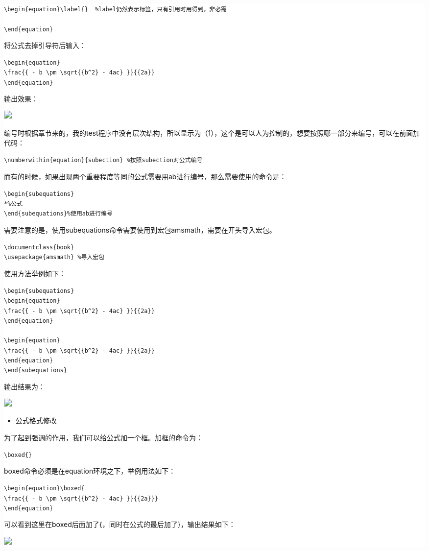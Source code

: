     \begin{equation}\label{}  %label仍然表示标签，只有引用时用得到，非必需
      
    \end{equation}

将公式去掉引导符后输入：

    \begin{equation}
    \frac{{ - b \pm \sqrt{{b^2} - 4ac} }}{{2a}}
    \end{equation}

输出效果：

![][6]

编号时根据章节来的，我的test程序中没有层次结构，所以显示为（1），这个是可以人为控制的，想要按照哪一部分来编号，可以在前面加代码： 

    \numberwithin{equation}{subection} %按照subection对公式编号

而有的时候，如果出现两个重要程度等同的公式需要用ab进行编号，那么需要使用的命令是：

    \begin{subequations} 
    *%公式
    \end{subequations}%使用ab进行编号

需要注意的是，使用subequations命令需要使用到宏包amsmath，需要在开头导入宏包。

    \documentclass{book}
    \usepackage{amsmath} %导入宏包

使用方法举例如下：

    \begin{subequations}
    \begin{equation}
    \frac{{ - b \pm \sqrt{{b^2} - 4ac} }}{{2a}}
    \end{equation}
    
    \begin{equation}
    \frac{{ - b \pm \sqrt{{b^2} - 4ac} }}{{2a}}
    \end{equation}
    \end{subequations}

输出结果为：

![][7]

* 公式格式修改

为了起到强调的作用，我们可以给公式加一个框。加框的命令为：

    \boxed{}

boxed命令必须是在equation环境之下，举例用法如下：

    \begin{equation}\boxed{
    \frac{{ - b \pm \sqrt{{b^2} - 4ac} }}{{2a}}}
    \end{equation}

可以看到这里在boxed后面加了{，同时在公式的最后加了}，输出结果如下：

![][8]


[1]: https://zhuanlan.zhihu.com/p/23040441
[3]: https://zhuanlan.zhihu.com/p/22959784
[4]: http://img0.tuicool.com/ZVnuamY.png
[5]: http://img0.tuicool.com/uYFVZnr.png
[6]: http://img0.tuicool.com/rQr2M3E.png
[7]: http://img0.tuicool.com/bqyIZzz.png
[8]: http://img1.tuicool.com/e6N7Fzv.png
[9]: http://img0.tuicool.com/VbYza2n.png
[10]: http://img0.tuicool.com/YBVvyuz.png
[11]: http://img0.tuicool.com/3yee6zf.png